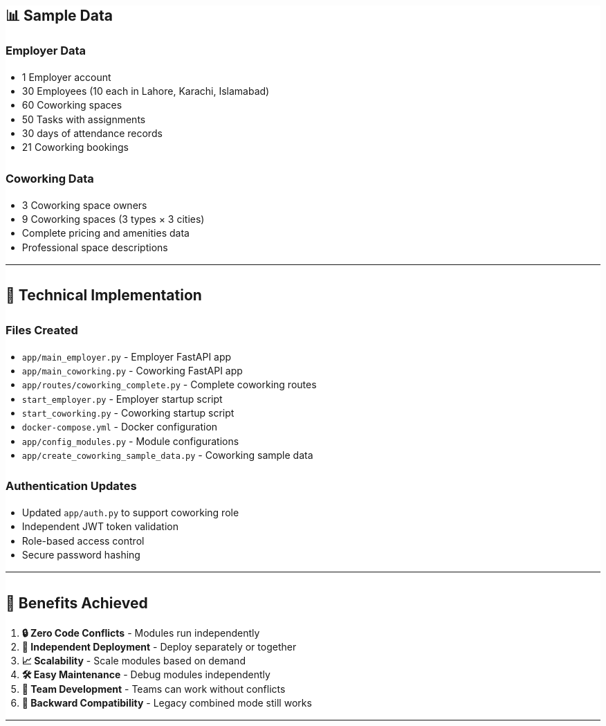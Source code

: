 
## 📊 **Sample Data**

### **Employer Data**
- 1 Employer account
- 30 Employees (10 each in Lahore, Karachi, Islamabad)
- 60 Coworking spaces
- 50 Tasks with assignments
- 30 days of attendance records
- 21 Coworking bookings

### **Coworking Data**
- 3 Coworking space owners
- 9 Coworking spaces (3 types × 3 cities)
- Complete pricing and amenities data
- Professional space descriptions

---

## 🔧 **Technical Implementation**

### **Files Created**
- `app/main_employer.py` - Employer FastAPI app
- `app/main_coworking.py` - Coworking FastAPI app
- `app/routes/coworking_complete.py` - Complete coworking routes
- `start_employer.py` - Employer startup script
- `start_coworking.py` - Coworking startup script
- `docker-compose.yml` - Docker configuration
- `app/config_modules.py` - Module configurations
- `app/create_coworking_sample_data.py` - Coworking sample data

### **Authentication Updates**
- Updated `app/auth.py` to support coworking role
- Independent JWT token validation
- Role-based access control
- Secure password hashing

---

## 🎯 **Benefits Achieved**

1. **🔒 Zero Code Conflicts** - Modules run independently
2. **🚀 Independent Deployment** - Deploy separately or together
3. **📈 Scalability** - Scale modules based on demand
4. **🛠️ Easy Maintenance** - Debug modules independently
5. **👥 Team Development** - Teams can work without conflicts
6. **🔄 Backward Compatibility** - Legacy combined mode still works

---
